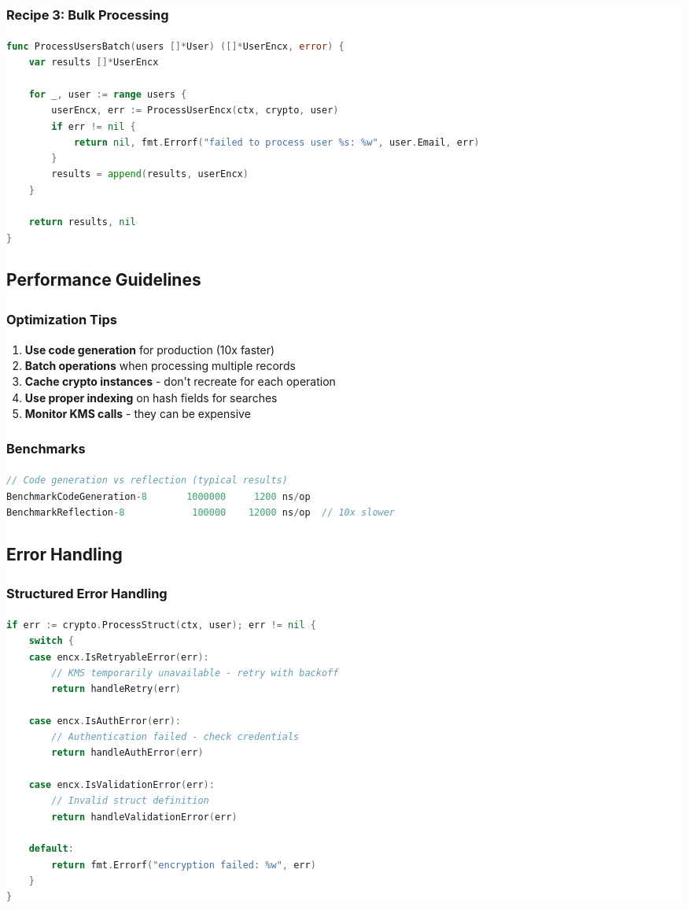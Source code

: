 ### Recipe 3: Bulk Processing
```go
func ProcessUsersBatch(users []*User) ([]*UserEncx, error) {
    var results []*UserEncx

    for _, user := range users {
        userEncx, err := ProcessUserEncx(ctx, crypto, user)
        if err != nil {
            return nil, fmt.Errorf("failed to process user %s: %w", user.Email, err)
        }
        results = append(results, userEncx)
    }

    return results, nil
}
```

## Performance Guidelines

### Optimization Tips
1. **Use code generation** for production (10x faster)
2. **Batch operations** when processing multiple records
3. **Cache crypto instances** - don't recreate for each operation
4. **Use proper indexing** on hash fields for searches
5. **Monitor KMS calls** - they can be expensive

### Benchmarks
```go
// Code generation vs reflection (typical results)
BenchmarkCodeGeneration-8    	1000000	    1200 ns/op
BenchmarkReflection-8        	 100000	   12000 ns/op  // 10x slower
```

## Error Handling

### Structured Error Handling
```go
if err := crypto.ProcessStruct(ctx, user); err != nil {
    switch {
    case encx.IsRetryableError(err):
        // KMS temporarily unavailable - retry with backoff
        return handleRetry(err)

    case encx.IsAuthError(err):
        // Authentication failed - check credentials
        return handleAuthError(err)

    case encx.IsValidationError(err):
        // Invalid struct definition
        return handleValidationError(err)

    default:
        return fmt.Errorf("encryption failed: %w", err)
    }
}
```
